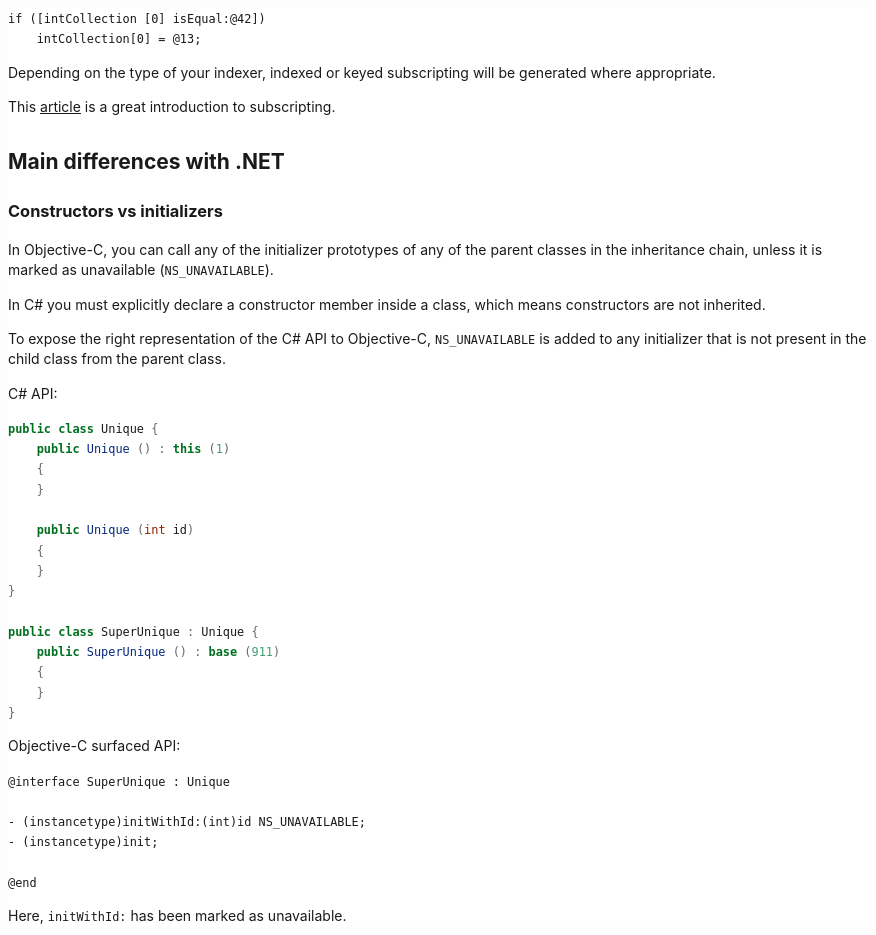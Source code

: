 ```objc
if ([intCollection [0] isEqual:@42])
    intCollection[0] = @13;
```

Depending on the type of your indexer, indexed or keyed subscripting will be generated where appropriate.

This [article](http://nshipster.com/object-subscripting/) is a great introduction to subscripting.

## Main differences with .NET

### Constructors vs initializers

In Objective-C, you can call any of the initializer prototypes of any of the parent classes in the inheritance chain, unless it is marked as unavailable (`NS_UNAVAILABLE`).

In C# you must explicitly declare a constructor member inside a class, which means constructors are not inherited.

To expose the right representation of the C# API to Objective-C, `NS_UNAVAILABLE` is added to any initializer that is not present in the child class from the parent class.

C# API:

```csharp
public class Unique {
    public Unique () : this (1)
    {
    }

    public Unique (int id)
    {
    }
}

public class SuperUnique : Unique {
    public SuperUnique () : base (911)
    {
    }
}
```

Objective-C surfaced API:

```objc
@interface SuperUnique : Unique

- (instancetype)initWithId:(int)id NS_UNAVAILABLE;
- (instancetype)init;

@end
```

Here, `initWithId:` has been marked as unavailable.

